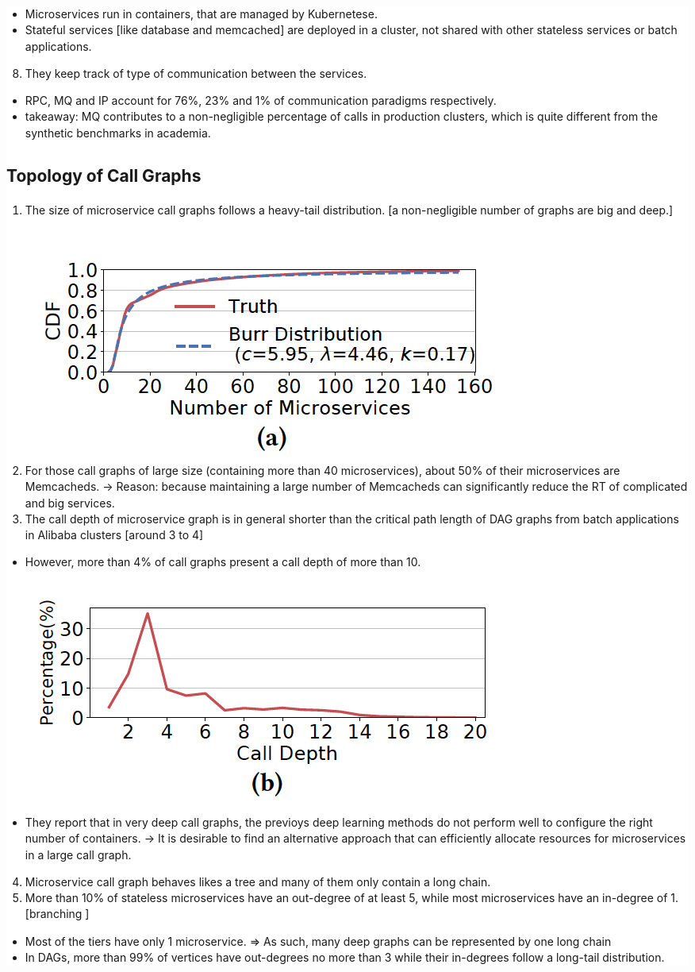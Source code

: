 - Microservices run in containers, that are managed by Kubernetese.
- Stateful services [like database and memcached] are deployed in a cluster, not shared with other stateless services or batch applications.
8. They keep track of type of communication between the services.
- RPC, MQ and IP account for 76%, 23% and 1% of communication paradigms respectively.
- takeaway: MQ contributes to a non-negligible percentage of calls in production clusters, which is quite different from the synthetic benchmarks in academia. 

## Topology of Call Graphs
1. The size of microservice call graphs follows a heavy-tail distribution. [a non-negligible number of graphs are big and deep.]
![](./figures/alibaba_num_micro.png)
2. For those call graphs of large size (containing more than 40 microservices), about 50% of their microservices are Memcacheds. -> Reason: because maintaining a large number of Memcacheds can significantly reduce the RT of complicated and big services.
3. The call depth of microservice graph is in general shorter than the critical path length of DAG graphs from batch applications in Alibaba clusters [around 3 to 4]
- However, more than 4% of call graphs present a call depth of more than 10.
![](./figures/alibaba_call_depth.png)
- They report that in very deep call graphs, the previoys deep learning methods do not perform well to configure the right number of containers. -> It is desirable to find an alternative approach that can efficiently allocate resources for microservices in a large call graph.
4. Microservice call graph behaves likes a tree and many of them only contain a long chain.
5. More than 10% of stateless microservices have an out-degree of at least 5, while most microservices have an in-degree of 1. [branching ]
- Most of the tiers have only 1 microservice. => As such, many deep graphs can be represented by one long chain
- In DAGs, more than 99% of vertices have out-degrees no more than 3 while their in-degrees follow a long-tail distribution. 